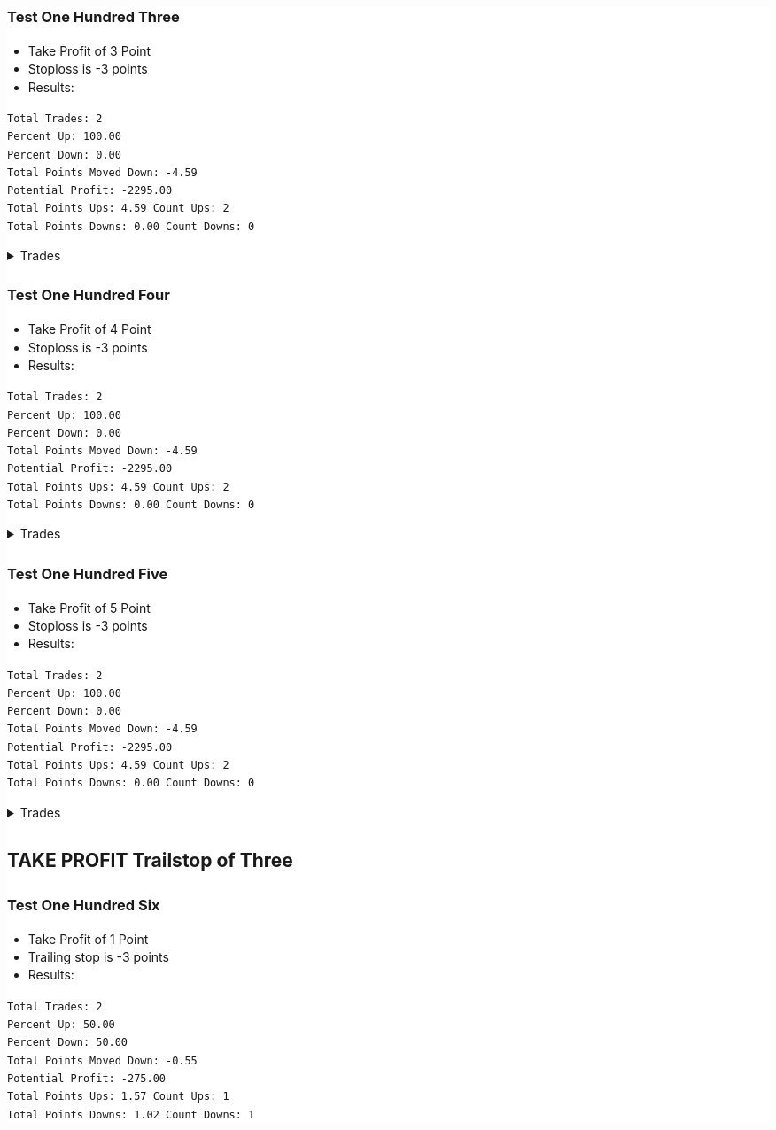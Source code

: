 ### Test One Hundred Three
* Take Profit of 3 Point
* Stoploss is -3 points
* Results:
```
Total Trades: 2
Percent Up: 100.00
Percent Down: 0.00
Total Points Moved Down: -4.59
Potential Profit: -2295.00
Total Points Ups: 4.59 Count Ups: 2
Total Points Downs: 0.00 Count Downs: 0
```

<details><summary>Trades</summary></details>

### Test One Hundred Four
* Take Profit of 4 Point
* Stoploss is -3 points
* Results:
```
Total Trades: 2
Percent Up: 100.00
Percent Down: 0.00
Total Points Moved Down: -4.59
Potential Profit: -2295.00
Total Points Ups: 4.59 Count Ups: 2
Total Points Downs: 0.00 Count Downs: 0
```

<details><summary>Trades</summary></details>

### Test One Hundred Five
* Take Profit of 5 Point
* Stoploss is -3 points
* Results:
```
Total Trades: 2
Percent Up: 100.00
Percent Down: 0.00
Total Points Moved Down: -4.59
Potential Profit: -2295.00
Total Points Ups: 4.59 Count Ups: 2
Total Points Downs: 0.00 Count Downs: 0
```

<details><summary>Trades</summary></details>

## TAKE PROFIT Trailstop of Three

### Test One Hundred Six
* Take Profit of 1 Point
* Trailing stop is -3 points
* Results:
```
Total Trades: 2
Percent Up: 50.00
Percent Down: 50.00
Total Points Moved Down: -0.55
Potential Profit: -275.00
Total Points Ups: 1.57 Count Ups: 1
Total Points Downs: 1.02 Count Downs: 1
```
